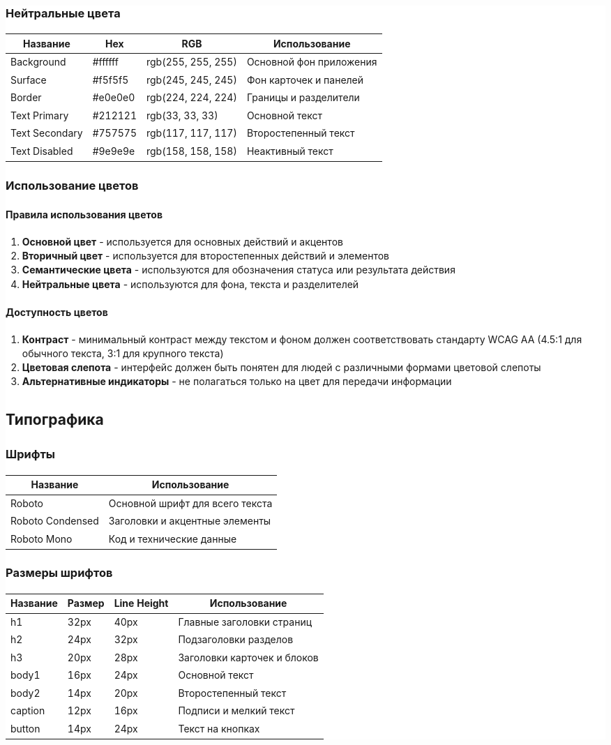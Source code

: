 ### Нейтральные цвета

| Название | Hex | RGB | Использование |
|----------|-----|-----|--------------|
| Background | #ffffff | rgb(255, 255, 255) | Основной фон приложения |
| Surface | #f5f5f5 | rgb(245, 245, 245) | Фон карточек и панелей |
| Border | #e0e0e0 | rgb(224, 224, 224) | Границы и разделители |
| Text Primary | #212121 | rgb(33, 33, 33) | Основной текст |
| Text Secondary | #757575 | rgb(117, 117, 117) | Второстепенный текст |
| Text Disabled | #9e9e9e | rgb(158, 158, 158) | Неактивный текст |

### Использование цветов

#### Правила использования цветов

1. **Основной цвет** - используется для основных действий и акцентов
2. **Вторичный цвет** - используется для второстепенных действий и элементов
3. **Семантические цвета** - используются для обозначения статуса или результата действия
4. **Нейтральные цвета** - используются для фона, текста и разделителей

#### Доступность цветов

1. **Контраст** - минимальный контраст между текстом и фоном должен соответствовать стандарту WCAG AA (4.5:1 для обычного текста, 3:1 для крупного текста)
2. **Цветовая слепота** - интерфейс должен быть понятен для людей с различными формами цветовой слепоты
3. **Альтернативные индикаторы** - не полагаться только на цвет для передачи информации

## Типографика

### Шрифты

| Название | Использование |
|----------|--------------|
| Roboto | Основной шрифт для всего текста |
| Roboto Condensed | Заголовки и акцентные элементы |
| Roboto Mono | Код и технические данные |

### Размеры шрифтов

| Название | Размер | Line Height | Использование |
|----------|--------|-------------|--------------|
| h1 | 32px | 40px | Главные заголовки страниц |
| h2 | 24px | 32px | Подзаголовки разделов |
| h3 | 20px | 28px | Заголовки карточек и блоков |
| body1 | 16px | 24px | Основной текст |
| body2 | 14px | 20px | Второстепенный текст |
| caption | 12px | 16px | Подписи и мелкий текст |
| button | 14px | 24px | Текст на кнопках |
